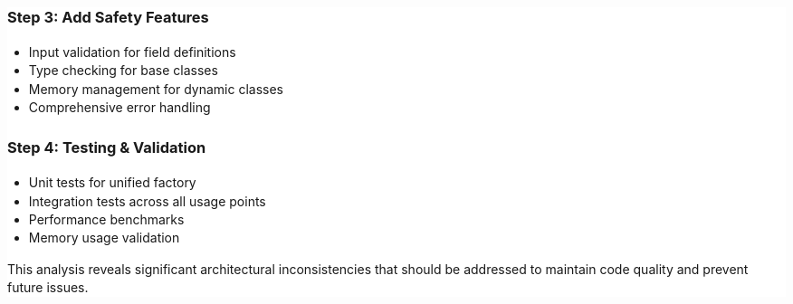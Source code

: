 ### **Step 3: Add Safety Features**
- Input validation for field definitions
- Type checking for base classes
- Memory management for dynamic classes
- Comprehensive error handling

### **Step 4: Testing & Validation**
- Unit tests for unified factory
- Integration tests across all usage points
- Performance benchmarks
- Memory usage validation

This analysis reveals significant architectural inconsistencies that should be addressed to maintain code quality and prevent future issues.